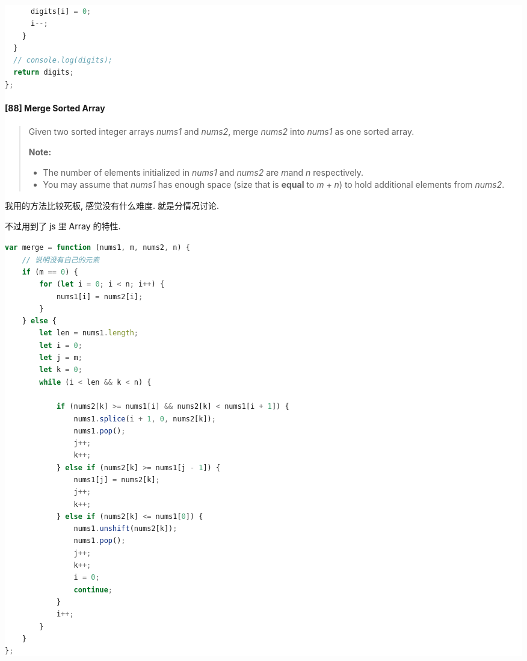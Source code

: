 ```javascript
      digits[i] = 0;
      i--;
    }
  }
  // console.log(digits);
  return digits;
};
```



#### [88] Merge Sorted Array

> Given two sorted integer arrays *nums1* and *nums2*, merge *nums2* into *nums1* as one sorted array.
>
> **Note:**
>
> - The number of elements initialized in *nums1* and *nums2* are *m*and *n* respectively.
> - You may assume that *nums1* has enough space (size that is **equal** to *m* + *n*) to hold additional elements from *nums2*.

我用的方法比较死板, 感觉没有什么难度. 就是分情况讨论. 

不过用到了 js 里 Array 的特性.

```javascript
var merge = function (nums1, m, nums2, n) {
    // 说明没有自己的元素
    if (m == 0) {
        for (let i = 0; i < n; i++) {
            nums1[i] = nums2[i];
        }
    } else {
        let len = nums1.length;
        let i = 0;
        let j = m;
        let k = 0;
        while (i < len && k < n) {

            if (nums2[k] >= nums1[i] && nums2[k] < nums1[i + 1]) {
                nums1.splice(i + 1, 0, nums2[k]);
                nums1.pop();
                j++;
                k++;
            } else if (nums2[k] >= nums1[j - 1]) {
                nums1[j] = nums2[k];
                j++;
                k++;
            } else if (nums2[k] <= nums1[0]) {
                nums1.unshift(nums2[k]);
                nums1.pop();
                j++;
                k++;
                i = 0;
                continue;
            }
            i++;
        }
    }
};
```
